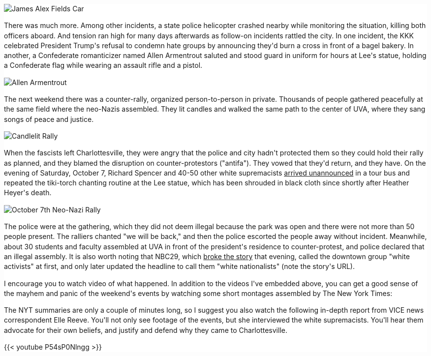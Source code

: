 ![James Alex Fields Car](/media/2017/09/fields.jpg)

There was much more. Among other incidents, a state police helicopter crashed nearby while monitoring the situation, killing both officers aboard. And tension ran high for many days afterwards as follow-on incidents rattled the city. In one incident, the KKK celebrated President Trump's refusal to condemn hate groups by announcing they'd burn a cross in front of a bagel bakery. In another, a Confederate romanticizer named Allen Armentrout saluted and stood guard in uniform for hours at Lee's statue, holding a Confederate flag while wearing an assault rifle and a pistol.

![Allen Armentrout](/media/2017/09/armentrout.jpg)

The next weekend there was a counter-rally, organized person-to-person in private. Thousands of people gathered peacefully at the same field where the neo-Nazis assembled. They lit candles and walked the same path to the center of UVA, where they sang songs of peace and justice.

![Candlelit Rally](/media/2017/09/candlelit-rally.jpg)

When the fascists left Charlottesville, they were angry that the police and city hadn't protected them so they could hold their rally as planned, and they blamed the disruption on counter-protestors ("antifa"). They vowed that they'd return, and they have. On the evening of Saturday, October 7, Richard Spencer and 40-50 other white supremacists [arrived unannounced](http://www.dailyprogress.com/news/local/white-nationalists-rally-again-at-lee-statue-bellamy-calls-for/article_cb586412-abbc-11e7-b6e9-2ba90c99f89e.html) in a tour bus and repeated the tiki-torch chanting routine at the Lee statue, which has been shrouded in black cloth since shortly after Heather Heyer's death.

![October 7th Neo-Nazi Rally](/media/2017/10/spencer-oct-7.jpg)

The police were at the gathering, which they did not deem illegal because the park was open and there were not more than 50 people present. The ralliers chanted "we will be back," and then the police escorted the people away without incident. Meanwhile, about 30 students and faculty assembled at UVA in front of the president's residence to counter-protest, and police declared that an illegal assembly. It is also worth noting that NBC29, which [broke the story](http://www.nbc29.com/story/36545792/white-activists-gather-at-emancipation-park) that evening, called the downtown group "white activists" at first, and only later updated the headline to call them "white nationalists" (note the story's URL).

I encourage you to watch video of what happened. In addition to the videos I've embedded above, you can get a good sense of the mayhem and panic of the weekend's events by watching some short montages assembled by The New York Times:

<iframe title="New York Times Video - Embed Player" width="480" height="321" frameborder="0" scrolling="no" allowfullscreen="true" marginheight="0" marginwidth="0" id="nyt_video_player" src="https://static01.nyt.com/video/players/offsite/index.html?videoId=100000005360361"></iframe>

<iframe title="New York Times Video - Embed Player" width="480" height="321" frameborder="0" scrolling="no" allowfullscreen="true" marginheight="0" marginwidth="0" id="nyt_video_player" src="https://static01.nyt.com/video/players/offsite/index.html?videoId=100000005363670"></iframe>

The NYT summaries are only a couple of minutes long, so I suggest you also watch the following in-depth report from VICE news correspondent Elle Reeve. You'll not only see footage of the events, but she interviewed the white supremacists. You'll hear them advocate for their own beliefs, and justify and defend why they came to Charlottesville.

{{< youtube P54sP0Nlngg >}}
